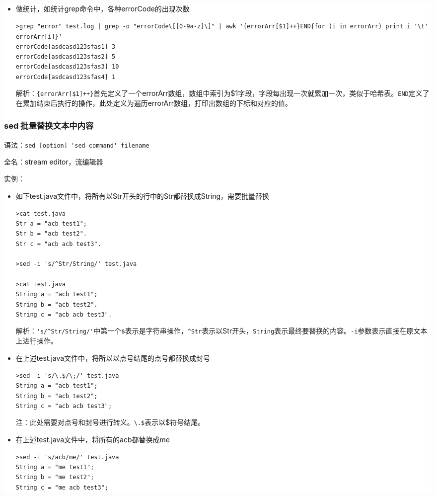 - 做统计，如统计grep命令中，各种errorCode的出现次数

  ```
  >grep "error" test.log | grep -o "errorCode\[[0-9a-z]\]" | awk '{errorArr[$1]++}END{for (i in errorArr) print i '\t' errorArr[i]}'
  errorCode[asdcasd123sfas1] 3
  errorCode[asdcasd123sfas2] 5
  errorCode[asdcasd123sfas3] 10
  errorCode[asdcasd123sfas4] 1
  ```

  解析：`{errorArr[$1]++}`首先定义了一个errorArr数组，数组中索引为$1字段，字段每出现一次就累加一次，类似于哈希表。`END`定义了在累加结束后执行的操作，此处定义为遍历errorArr数组，打印出数组的下标和对应的值。

### sed 批量替换文本中内容

语法：`sed [option] 'sed command' filename`

全名：stream editor，流编辑器

实例：

- 如下test.java文件中，将所有以Str开头的行中的Str都替换成String，需要批量替换

  ```
  >cat test.java
  Str a = "acb test1";
  Str b = "acb test2".
  Str c = "acb acb test3".
  
  >sed -i 's/^Str/String/' test.java
  
  >cat test.java
  String a = "acb test1";
  String b = "acb test2".
  String c = "acb acb test3".
  ```

  解析：`'s/^Str/String/'`中第一个s表示是字符串操作，`^Str`表示以Str开头，`String`表示最终要替换的内容。`-i`参数表示直接在原文本上进行操作。

- 在上述test.java文件中，将所以以点号结尾的点号都替换成封号

  ```
  >sed -i 's/\.$/\;/' test.java
  String a = "acb test1";
  String b = "acb test2";
  String c = "acb acb test3";
  ```

  注：此处需要对点号和封号进行转义。`\.$`表示以$符号结尾。

- 在上述test.java文件中，将所有的acb都替换成me

  ```
  >sed -i 's/acb/me/' test.java
  String a = "me test1";
  String b = "me test2";
  String c = "me acb test3";
  ```
